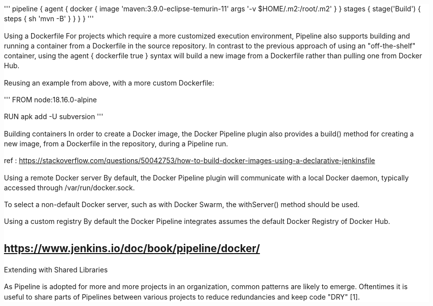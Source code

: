 '''
pipeline {
    agent {
        docker {
            image 'maven:3.9.0-eclipse-temurin-11'
            args '-v $HOME/.m2:/root/.m2'
        }
    }
    stages {
        stage('Build') {
            steps {
                sh 'mvn -B'
            }
        }
    }
}
'''

Using a Dockerfile
For projects which require a more customized execution environment, Pipeline also supports building and running a container from a Dockerfile in the source repository. In contrast to the previous approach of using an "off-the-shelf" container, using the agent { dockerfile true } syntax will build a new image from a Dockerfile rather than pulling one from Docker Hub.

Reusing an example from above, with a more custom Dockerfile:

'''
FROM node:18.16.0-alpine

RUN apk add -U subversion
'''

Building containers
In order to create a Docker image, the Docker Pipeline plugin also provides a build() method for creating a new image, from a Dockerfile in the repository, during a Pipeline run.

ref : https://stackoverflow.com/questions/50042753/how-to-build-docker-images-using-a-declarative-jenkinsfile


Using a remote Docker server
By default, the Docker Pipeline plugin will communicate with a local Docker daemon, typically accessed through /var/run/docker.sock.

To select a non-default Docker server, such as with Docker Swarm, the withServer() method should be used.

Using a custom registry
By default the Docker Pipeline integrates assumes the default Docker Registry of Docker Hub.


https://www.jenkins.io/doc/book/pipeline/docker/
------------------------------------------------------------------------------------------------------

Extending with Shared Libraries 

As Pipeline is adopted for more and more projects in an organization, common patterns are likely to emerge. Oftentimes it is useful to share parts of Pipelines between various projects to reduce redundancies and keep code "DRY" [1].
